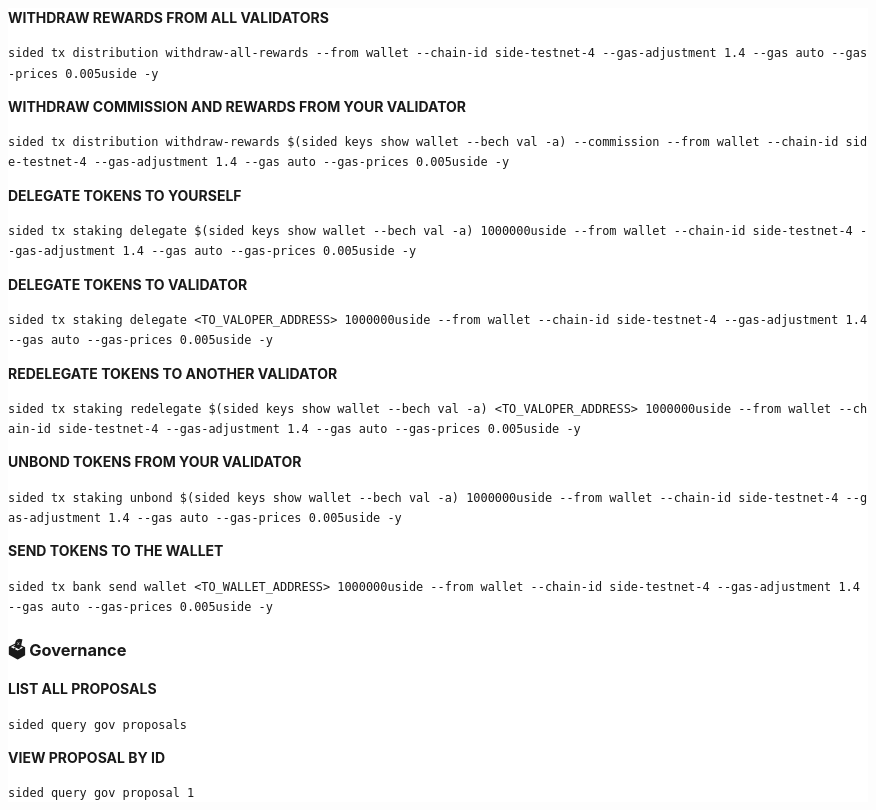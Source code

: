 **WITHDRAW REWARDS FROM ALL VALIDATORS**

```
sided tx distribution withdraw-all-rewards --from wallet --chain-id side-testnet-4 --gas-adjustment 1.4 --gas auto --gas-prices 0.005uside -y
```

**WITHDRAW COMMISSION AND REWARDS FROM YOUR VALIDATOR**

```
sided tx distribution withdraw-rewards $(sided keys show wallet --bech val -a) --commission --from wallet --chain-id side-testnet-4 --gas-adjustment 1.4 --gas auto --gas-prices 0.005uside -y
```

**DELEGATE TOKENS TO YOURSELF**

```
sided tx staking delegate $(sided keys show wallet --bech val -a) 1000000uside --from wallet --chain-id side-testnet-4 --gas-adjustment 1.4 --gas auto --gas-prices 0.005uside -y
```

**DELEGATE TOKENS TO VALIDATOR**

```
sided tx staking delegate <TO_VALOPER_ADDRESS> 1000000uside --from wallet --chain-id side-testnet-4 --gas-adjustment 1.4 --gas auto --gas-prices 0.005uside -y
```

**REDELEGATE TOKENS TO ANOTHER VALIDATOR**

```
sided tx staking redelegate $(sided keys show wallet --bech val -a) <TO_VALOPER_ADDRESS> 1000000uside --from wallet --chain-id side-testnet-4 --gas-adjustment 1.4 --gas auto --gas-prices 0.005uside -y
```

**UNBOND TOKENS FROM YOUR VALIDATOR**

```
sided tx staking unbond $(sided keys show wallet --bech val -a) 1000000uside --from wallet --chain-id side-testnet-4 --gas-adjustment 1.4 --gas auto --gas-prices 0.005uside -y
```

**SEND TOKENS TO THE WALLET**

```
sided tx bank send wallet <TO_WALLET_ADDRESS> 1000000uside --from wallet --chain-id side-testnet-4 --gas-adjustment 1.4 --gas auto --gas-prices 0.005uside -y
```

### 🗳 Governance <a href="#governance" id="governance"></a>

**LIST ALL PROPOSALS**

```
sided query gov proposals
```

**VIEW PROPOSAL BY ID**

```
sided query gov proposal 1
```
